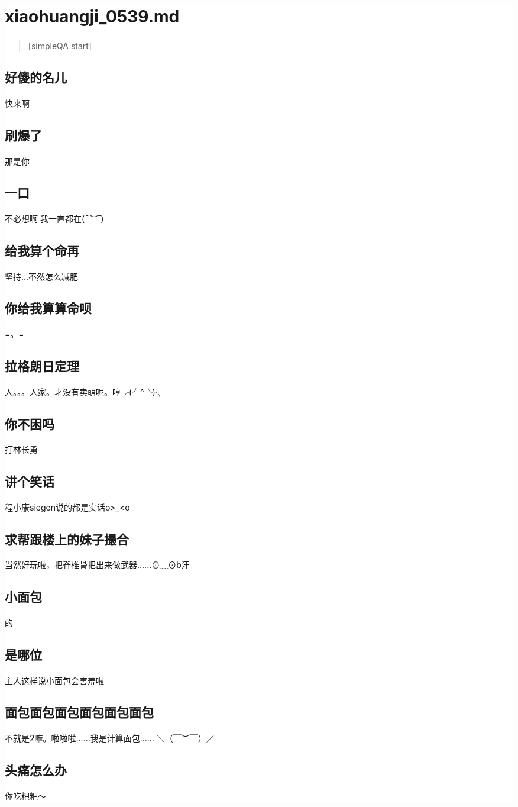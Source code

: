 # xiaohuangji_0539.md


> [simpleQA start]

## 好傻的名儿
快来啊

## 刷爆了
那是你

## 一口
不必想啊 我一直都在(*¯︶¯*)

## 给我算个命再
坚持…不然怎么减肥

## 你给我算算命呗
=。=

## 拉格朗日定理
人。。。人家。才没有卖萌呢。哼╭(╯^╰)╮

## 你不困吗
打林长勇

## 讲个笑话
程小康siegen说的都是实话o>_<o

## 求帮跟楼上的妹子撮合
当然好玩啦，把脊椎骨把出来做武器......⊙﹏⊙b汗

## 小面包
的

## 是哪位
主人这样说小面包会害羞啦

## 面包面包面包面包面包面包
不就是2嘛。啦啦啦……我是计算面包…… ＼（￣︶￣）／

## 头痛怎么办
你吃粑粑〜
